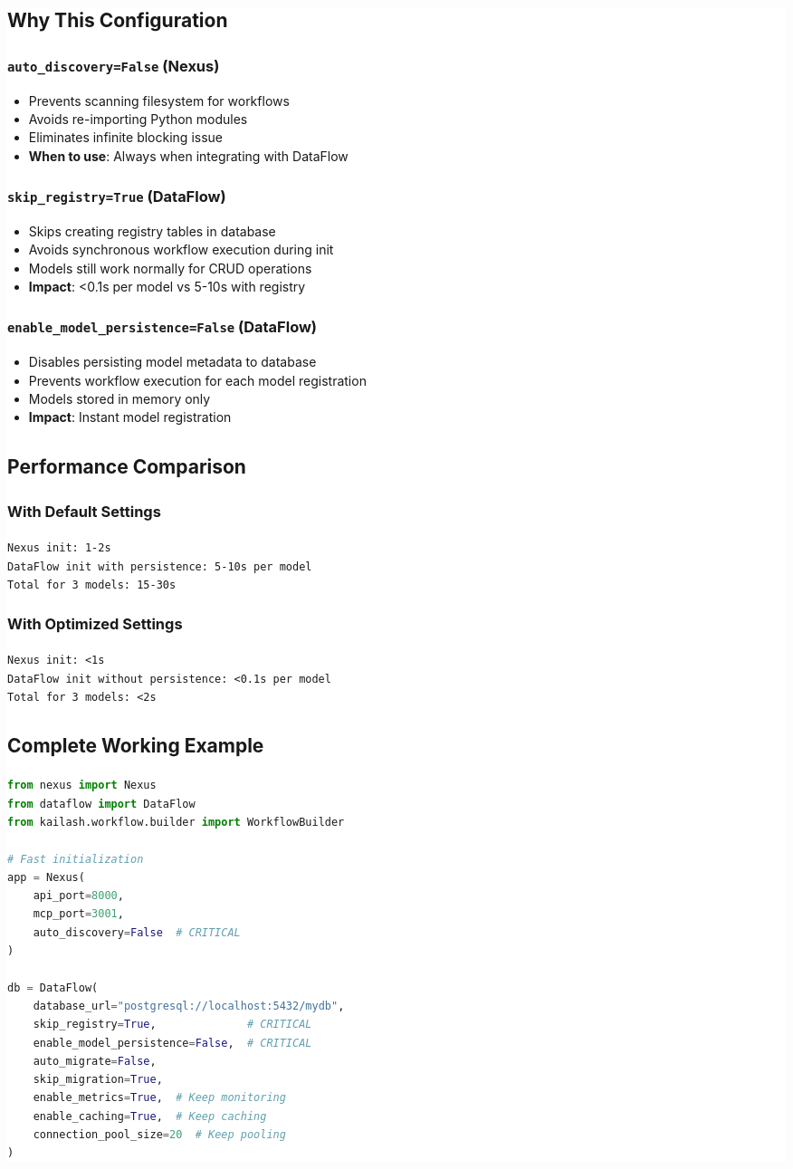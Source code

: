 ## Why This Configuration

### `auto_discovery=False` (Nexus)
- Prevents scanning filesystem for workflows
- Avoids re-importing Python modules
- Eliminates infinite blocking issue
- **When to use**: Always when integrating with DataFlow

### `skip_registry=True` (DataFlow)
- Skips creating registry tables in database
- Avoids synchronous workflow execution during init
- Models still work normally for CRUD operations
- **Impact**: <0.1s per model vs 5-10s with registry

### `enable_model_persistence=False` (DataFlow)
- Disables persisting model metadata to database
- Prevents workflow execution for each model registration
- Models stored in memory only
- **Impact**: Instant model registration

## Performance Comparison

### With Default Settings
```
Nexus init: 1-2s
DataFlow init with persistence: 5-10s per model
Total for 3 models: 15-30s
```

### With Optimized Settings
```
Nexus init: <1s
DataFlow init without persistence: <0.1s per model
Total for 3 models: <2s
```

## Complete Working Example

```python
from nexus import Nexus
from dataflow import DataFlow
from kailash.workflow.builder import WorkflowBuilder

# Fast initialization
app = Nexus(
    api_port=8000,
    mcp_port=3001,
    auto_discovery=False  # CRITICAL
)

db = DataFlow(
    database_url="postgresql://localhost:5432/mydb",
    skip_registry=True,              # CRITICAL
    enable_model_persistence=False,  # CRITICAL
    auto_migrate=False,
    skip_migration=True,
    enable_metrics=True,  # Keep monitoring
    enable_caching=True,  # Keep caching
    connection_pool_size=20  # Keep pooling
)

```